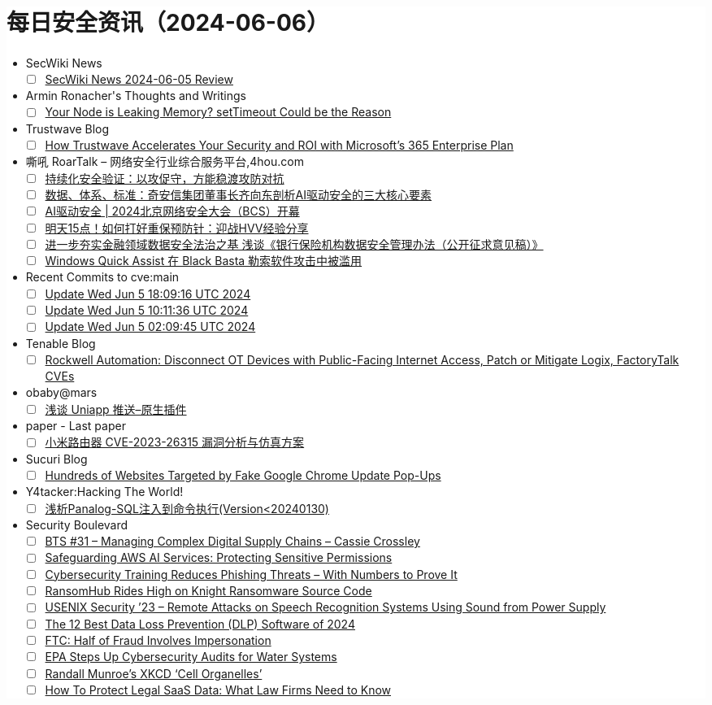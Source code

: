 # 每日安全资讯（2024-06-06）

- SecWiki News
  - [ ] [SecWiki News 2024-06-05 Review](http://www.sec-wiki.com/?2024-06-05)
- Armin Ronacher's Thoughts and Writings
  - [ ] [Your Node is Leaking Memory? setTimeout Could be the Reason](http://lucumr.pocoo.org/2024/6/5/node-timeout)
- Trustwave Blog
  - [ ] [How Trustwave Accelerates Your Security and ROI with Microsoft’s 365 Enterprise Plan](https://www.trustwave.com/en-us/resources/blogs/trustwave-blog/how-trustwave-accelerates-your-security-and-roi-with-microsofts-365-enterprise-plan/)
- 嘶吼 RoarTalk – 网络安全行业综合服务平台,4hou.com
  - [ ] [持续化安全验证：以攻促守，方能稳渡攻防对抗](https://www.4hou.com/posts/z42Z)
  - [ ] [数据、体系、标准：奇安信集团董事长齐向东剖析AI驱动安全的三大核心要素](https://www.4hou.com/posts/yA1E)
  - [ ] [AI驱动安全 | 2024北京网络安全大会（BCS）开幕](https://www.4hou.com/posts/xzZ3)
  - [ ] [明天15点！如何打好重保预防针：迎战HVV经验分享](https://www.4hou.com/posts/wyY1)
  - [ ] [进一步夯实金融领域数据安全法治之基 浅谈《银行保险机构数据安全管理办法（公开征求意见稿）》](https://www.4hou.com/posts/vxX0)
  - [ ] [Windows Quick Assist 在 Black Basta 勒索软件攻击中被滥用](https://www.4hou.com/posts/jgyP)
- Recent Commits to cve:main
  - [ ] [Update Wed Jun  5 18:09:16 UTC 2024](https://github.com/trickest/cve/commit/7021f60716572917625aa263b38f5f36a28fe247)
  - [ ] [Update Wed Jun  5 10:11:36 UTC 2024](https://github.com/trickest/cve/commit/0d1ffa87bf2ea67cd5cc8e8851a39b51920006b8)
  - [ ] [Update Wed Jun  5 02:09:45 UTC 2024](https://github.com/trickest/cve/commit/274b78c95895fd0785a160d2c50c2e2cb09c0c1f)
- Tenable Blog
  - [ ] [Rockwell Automation: Disconnect OT Devices with Public-Facing Internet Access, Patch or Mitigate Logix, FactoryTalk CVEs](https://www.tenable.com/blog/rockwell-automation-disconnect-ot-devices-with-public-facing-internet-access-patch-or-mitigate)
- obaby@mars
  - [ ] [浅谈 Uniapp 推送–原生插件](https://h4ck.org.cn/2024/06/17264)
- paper - Last paper
  - [ ] [小米路由器 CVE-2023-26315 漏洞分析与仿真方案](https://paper.seebug.org/3174/)
- Sucuri Blog
  - [ ] [Hundreds of Websites Targeted by Fake Google Chrome Update Pop-Ups](https://blog.sucuri.net/2024/06/hundreds-sites-targeted-by-fake-chrome-update-pop-ups.html)
- Y4tacker:Hacking The World!
  - [ ] [浅析Panalog-SQL注入到命令执行(Version<20240130)](https://y4tacker.github.io/2024/06/05/year/2024/6/%E6%B5%85%E6%9E%90Panalog-SQL%E6%B3%A8%E5%85%A5%E5%88%B0%E5%91%BD%E4%BB%A4%E6%89%A7%E8%A1%8C-Version-20240130/)
- Security Boulevard
  - [ ] [BTS #31 – Managing Complex Digital Supply Chains – Cassie Crossley](https://securityboulevard.com/2024/06/bts-31-managing-complex-digital-supply-chains-cassie-crossley/)
  - [ ] [Safeguarding AWS AI Services: Protecting Sensitive Permissions](https://securityboulevard.com/2024/06/safeguarding-aws-ai-services-protecting-sensitive-permissions/)
  - [ ] [Cybersecurity Training Reduces Phishing Threats – With Numbers to Prove It](https://securityboulevard.com/2024/06/cybersecurity-training-reduces-phishing-threats-with-numbers-to-prove-it/)
  - [ ] [RansomHub Rides High on Knight Ransomware Source Code](https://securityboulevard.com/2024/06/ransomhub-rides-high-on-knight-ransomware-source-code/)
  - [ ] [USENIX Security ’23 – Remote Attacks on Speech Recognition Systems Using Sound from Power Supply](https://securityboulevard.com/2024/06/usenix-security-23-remote-attacks-on-speech-recognition-systems-using-sound-from-power-supply/)
  - [ ] [The 12 Best Data Loss Prevention (DLP) Software of 2024](https://securityboulevard.com/2024/06/the-12-best-data-loss-prevention-dlp-software-of-2024/)
  - [ ] [FTC: Half of Fraud Involves Impersonation](https://securityboulevard.com/2024/06/ftc-half-of-fraud-involves-impersonation/)
  - [ ] [EPA Steps Up Cybersecurity Audits for Water Systems](https://securityboulevard.com/2024/06/epa-steps-up-cybersecurity-audits-for-water-systems/)
  - [ ] [Randall Munroe’s XKCD ‘Cell Organelles’](https://securityboulevard.com/2024/06/randall-munroes-xkcd-cell-organelles/)
  - [ ] [How To Protect Legal SaaS Data: What Law Firms Need to Know](https://securityboulevard.com/2024/06/how-to-protect-legal-saas-data-what-law-firms-need-to-know/)